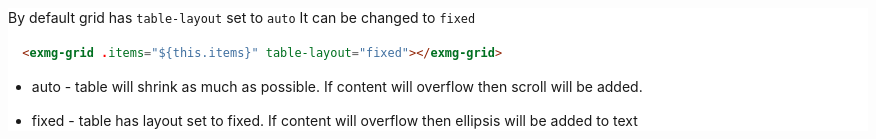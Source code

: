 By default grid has `table-layout` set to `auto` It can be changed to `fixed`

```html
  <exmg-grid .items="${this.items}" table-layout="fixed"></exmg-grid>
```

* auto - table will shrink as much as possible. If content will overflow then scroll will be added.

* fixed - table has layout set to fixed. If content will overflow then ellipsis will be added to text
